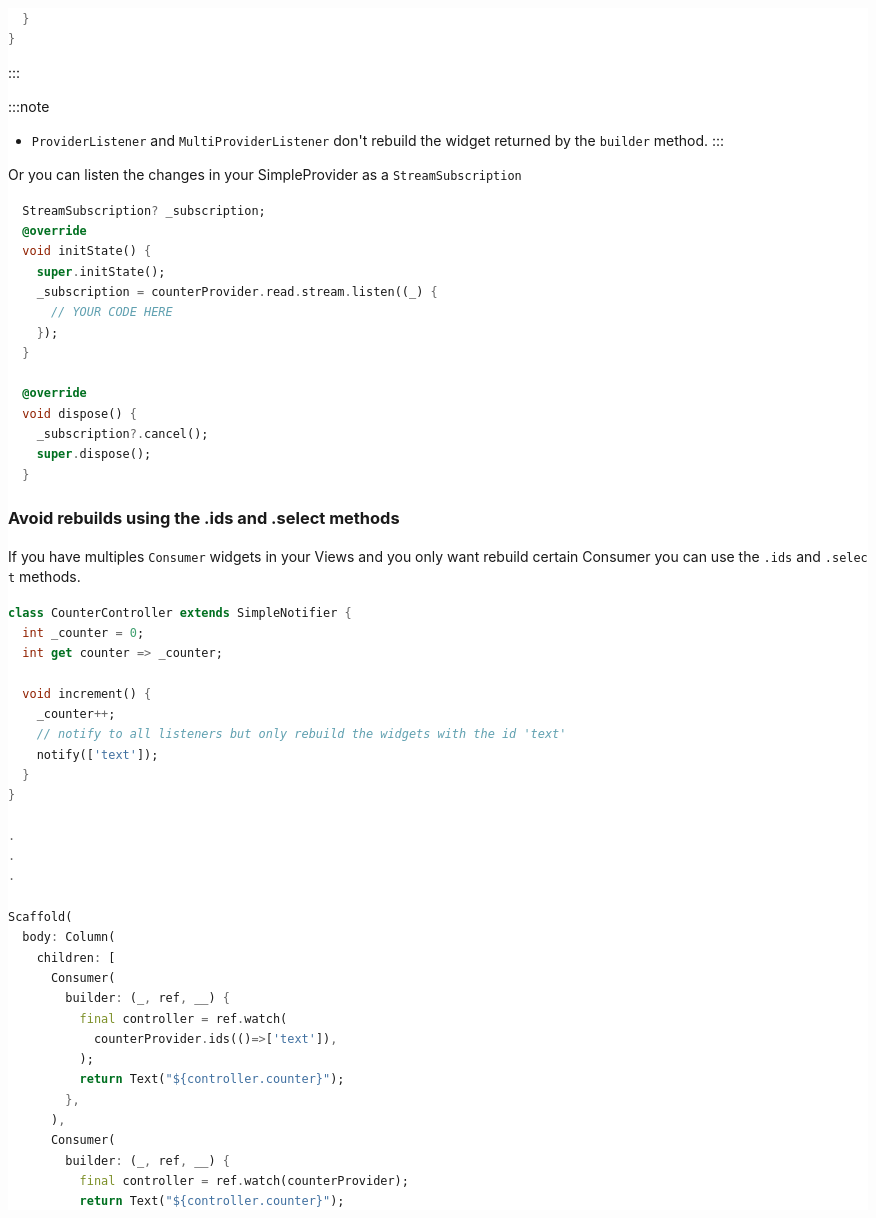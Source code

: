 ```dart
  }
}

```
:::

:::note
- `ProviderListener` and `MultiProviderListener` don't rebuild the widget returned by the `builder` method.
:::

Or you can listen the changes in your SimpleProvider as a `StreamSubscription`

```dart {1,5-7,12}
  StreamSubscription? _subscription;
  @override
  void initState() {
    super.initState();
    _subscription = counterProvider.read.stream.listen((_) {
      // YOUR CODE HERE
    });
  }

  @override
  void dispose() {
    _subscription?.cancel();
    super.dispose();
  }
```

### Avoid rebuilds using the .ids and .select methods

If you have multiples `Consumer` widgets in your Views and you only want rebuild certain Consumer you can use the `.ids` and `.select` methods.

```dart {8,22}
class CounterController extends SimpleNotifier {
  int _counter = 0;
  int get counter => _counter;

  void increment() {
    _counter++;
    // notify to all listeners but only rebuild the widgets with the id 'text'
    notify(['text']);
  }
}

.
.
.

Scaffold(
  body: Column(
    children: [
      Consumer(
        builder: (_, ref, __) {
          final controller = ref.watch(
            counterProvider.ids(()=>['text']),
          );
          return Text("${controller.counter}");
        },
      ),
      Consumer(
        builder: (_, ref, __) {
          final controller = ref.watch(counterProvider);
          return Text("${controller.counter}");
```